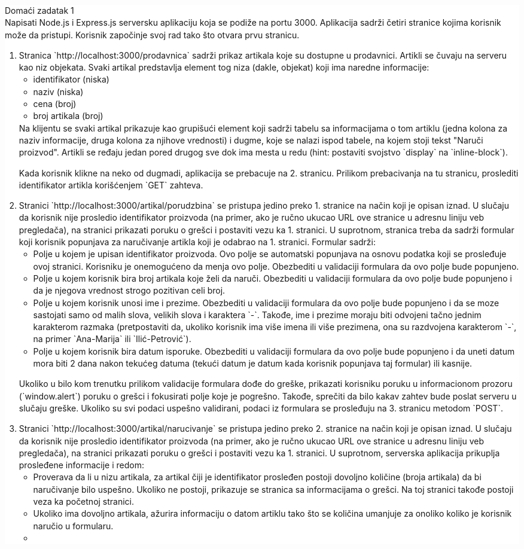 <div class="domaci-zadatak">
    <span class="naslov">Domaći zadatak 1</span> 
    <div class="tekst">
        Napisati Node.js i Express.js serversku aplikaciju koja se podiže na portu 3000. Aplikacija sadrži četiri stranice kojima korisnik može da pristupi. Korisnik započinje svoj rad tako što otvara prvu stranicu.
        <ol>
            <li>
                Stranica `http://localhost:3000/prodavnica` sadrži prikaz artikala koje su dostupne u prodavnici. Artikli se čuvaju na serveru kao niz objekata. Svaki artikal predstavlja element tog niza (dakle, objekat) koji ima naredne informacije: 
                <ul>
                    <li>identifikator (niska)</li>
                    <li>naziv (niska)</li>
                    <li>cena (broj)</li>
                    <li>broj artikala (broj)</li>
                </ul>
                Na klijentu se svaki artikal prikazuje kao grupišući element koji sadrži tabelu sa informacijama o tom artiklu (jedna kolona za naziv informacije, druga kolona za njihove vrednosti) i dugme, koje se nalazi ispod tabele, na kojem stoji tekst "Naruči proizvod". Artikli se ređaju jedan pored drugog sve dok ima mesta u redu (hint: postaviti svojstvo `display` na `inline-block`). 
                <p>Kada korisnik klikne na neko od dugmadi, aplikacija se prebacuje na 2. stranicu. Prilikom prebacivanja na tu stranicu, proslediti identifikator artikla korišćenjem `GET` zahteva.</p>
            </li>
            <li>
                Stranici `http://localhost:3000/artikal/porudzbina` se pristupa jedino preko 1. stranice na način koji je opisan iznad. U slučaju da korisnik nije prosledio identifikator proizvoda (na primer, ako je ručno ukucao URL ove stranice u adresnu liniju veb pregledača), na stranici prikazati poruku o grešci i postaviti vezu ka 1. stranici. U suprotnom, stranica treba da sadrži formular koji korisnik popunjava za naručivanje artikla koji je odabrao na 1. stranici. Formular sadrži:
                <ul>
                    <li>Polje u kojem je upisan identifikator proizvoda. Ovo polje se automatski popunjava na osnovu podatka koji se prosleđuje ovoj stranici. Korisniku je onemogućeno da menja ovo polje. Obezbediti u validaciji formulara da ovo polje bude popunjeno.</li>
                    <li>Polje u kojem korisnik bira broj artikala koje želi da naruči. Obezbediti u validaciji formulara da ovo polje bude popunjeno i da je njegova vrednost strogo pozitivan celi broj.</li>
                    <li>Polje u kojem korisnik unosi ime i prezime. Obezbediti u validaciji formulara da ovo polje bude popunjeno i da se moze sastojati samo od malih slova, velikih slova i karaktera `-`. Takođe, ime i prezime moraju biti odvojeni tačno jednim karakterom razmaka (pretpostaviti da, ukoliko korisnik ima više imena ili više prezimena, ona su razdvojena karakterom `-`, na primer `Ana-Marija` ili `Ilić-Petrović`). </li>
                    <li>Polje u kojem korisnik bira datum isporuke. Obezbediti u validaciji formulara da ovo polje bude popunjeno i da uneti datum mora biti 2 dana nakon tekućeg datuma (tekući datum je datum kada korisnik popunjava taj formular) ili kasnije.</li>
                </ul>
                <p>Ukoliko u bilo kom trenutku prilikom validacije formulara dođe do greške, prikazati korisniku poruku u informacionom prozoru (`window.alert`) poruku o grešci i fokusirati polje koje je pogrešno. Takođe, sprečiti da bilo kakav zahtev bude poslat serveru u slučaju greške. Ukoliko su svi podaci uspešno validirani, podaci iz formulara se prosleđuju na 3. stranicu metodom `POST`.</p>
            </li>
            <li>
                Stranici `http://localhost:3000/artikal/narucivanje` se pristupa jedino preko 2. stranice na način koji je opisan iznad. U slučaju da korisnik nije prosledio identifikator proizvoda (na primer, ako je ručno ukucao URL ove stranice u adresnu liniju veb pregledača), na stranici prikazati poruku o grešci i postaviti vezu ka 1. stranici. U suprotnom, serverska aplikacija prikuplja prosleđene informacije i redom:
                <ul>
                    <li>Proverava da li u nizu artikala, za artikal čiji je identifikator prosleđen postoji dovoljno količine (broja artikala) da bi naručivanje bilo uspešno. Ukoliko ne postoji, prikazuje se stranica sa informacijama o grešci. Na toj stranici takođe postoji veza ka početnoj stranici.</li>
                    <li>Ukoliko ima dovoljno artikala, ažurira informaciju o datom artiklu tako što se količina umanjuje za onoliko koliko je korisnik naručio u formularu.</li>
                    <li>